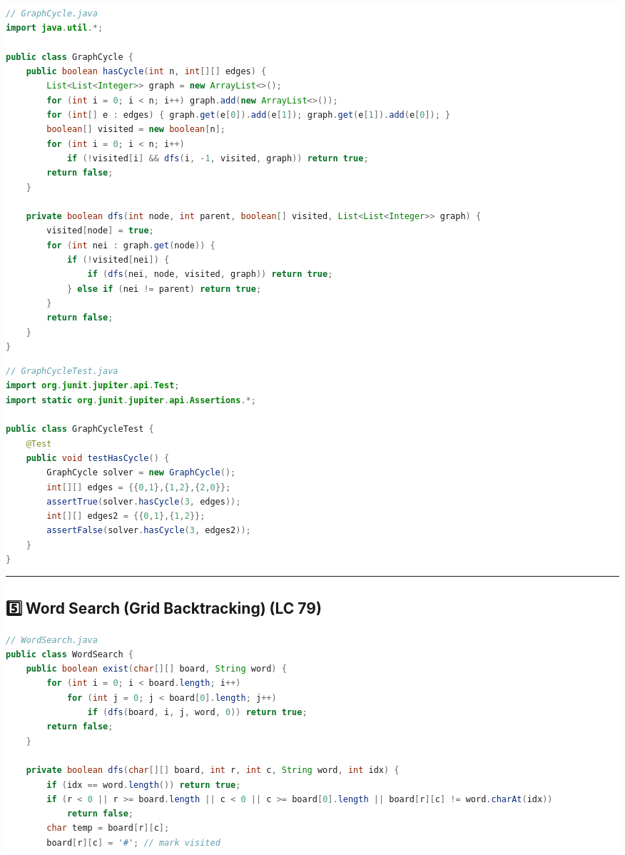```java
// GraphCycle.java
import java.util.*;

public class GraphCycle {
    public boolean hasCycle(int n, int[][] edges) {
        List<List<Integer>> graph = new ArrayList<>();
        for (int i = 0; i < n; i++) graph.add(new ArrayList<>());
        for (int[] e : edges) { graph.get(e[0]).add(e[1]); graph.get(e[1]).add(e[0]); }
        boolean[] visited = new boolean[n];
        for (int i = 0; i < n; i++)
            if (!visited[i] && dfs(i, -1, visited, graph)) return true;
        return false;
    }

    private boolean dfs(int node, int parent, boolean[] visited, List<List<Integer>> graph) {
        visited[node] = true;
        for (int nei : graph.get(node)) {
            if (!visited[nei]) {
                if (dfs(nei, node, visited, graph)) return true;
            } else if (nei != parent) return true;
        }
        return false;
    }
}
```

```java
// GraphCycleTest.java
import org.junit.jupiter.api.Test;
import static org.junit.jupiter.api.Assertions.*;

public class GraphCycleTest {
    @Test
    public void testHasCycle() {
        GraphCycle solver = new GraphCycle();
        int[][] edges = {{0,1},{1,2},{2,0}};
        assertTrue(solver.hasCycle(3, edges));
        int[][] edges2 = {{0,1},{1,2}};
        assertFalse(solver.hasCycle(3, edges2));
    }
}
```

---

## 5️⃣ Word Search (Grid Backtracking) (LC 79)

```java
// WordSearch.java
public class WordSearch {
    public boolean exist(char[][] board, String word) {
        for (int i = 0; i < board.length; i++)
            for (int j = 0; j < board[0].length; j++)
                if (dfs(board, i, j, word, 0)) return true;
        return false;
    }

    private boolean dfs(char[][] board, int r, int c, String word, int idx) {
        if (idx == word.length()) return true;
        if (r < 0 || r >= board.length || c < 0 || c >= board[0].length || board[r][c] != word.charAt(idx))
            return false;
        char temp = board[r][c];
        board[r][c] = '#'; // mark visited
```